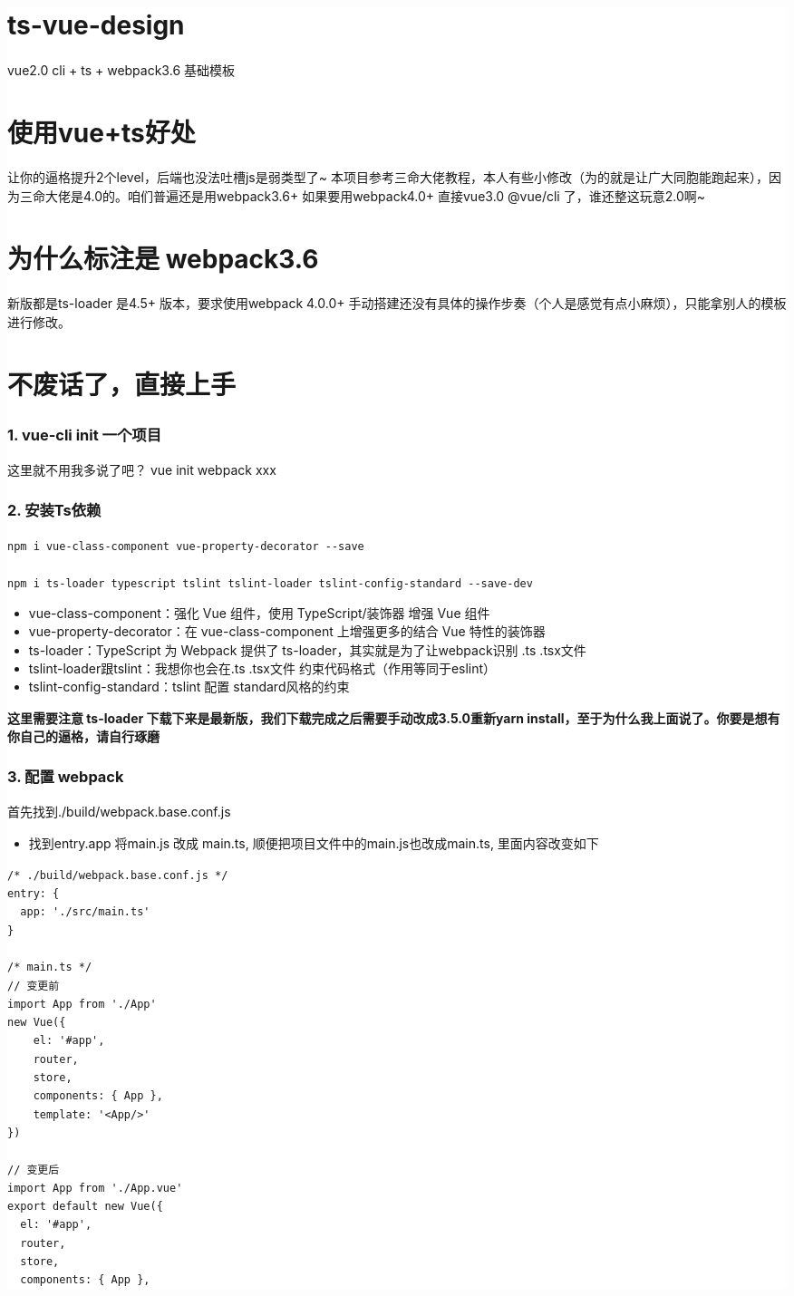 # ts-vue-design
vue2.0 cli + ts + webpack3.6 基础模板

# 使用vue+ts好处
让你的逼格提升2个level，后端也没法吐槽js是弱类型了~
本项目参考三命大佬教程，本人有些小修改（为的就是让广大同胞能跑起来），因为三命大佬是4.0的。咱们普遍还是用webpack3.6+
如果要用webpack4.0+ 直接vue3.0 @vue/cli 了，谁还整这玩意2.0啊~

# 为什么标注是 webpack3.6
新版都是ts-loader 是4.5+ 版本，要求使用webpack 4.0.0+ 手动搭建还没有具体的操作步奏（个人是感觉有点小麻烦），只能拿别人的模板进行修改。

# 不废话了，直接上手

### 1. vue-cli init 一个项目 
这里就不用我多说了吧？ vue init webpack xxx

### 2. 安装Ts依赖
```
npm i vue-class-component vue-property-decorator --save

npm i ts-loader typescript tslint tslint-loader tslint-config-standard --save-dev

```
- vue-class-component：强化 Vue 组件，使用 TypeScript/装饰器 增强 Vue 组件
- vue-property-decorator：在 vue-class-component 上增强更多的结合 Vue 特性的装饰器
- ts-loader：TypeScript 为 Webpack 提供了 ts-loader，其实就是为了让webpack识别 .ts .tsx文件
- tslint-loader跟tslint：我想你也会在.ts .tsx文件 约束代码格式（作用等同于eslint）
- tslint-config-standard：tslint 配置 standard风格的约束

**这里需要注意 ts-loader 下载下来是最新版，我们下载完成之后需要手动改成3.5.0重新yarn install，至于为什么我上面说了。你要是想有你自己的逼格，请自行琢磨**

### 3. 配置 webpack
首先找到./build/webpack.base.conf.js

- 找到entry.app 将main.js 改成 main.ts, 顺便把项目文件中的main.js也改成main.ts, 里面内容改变如下
```
/* ./build/webpack.base.conf.js */
entry: {
  app: './src/main.ts'
}

/* main.ts */
// 变更前
import App from './App'
new Vue({
    el: '#app',
    router,
    store,
    components: { App },
    template: '<App/>'
})

// 变更后
import App from './App.vue'
export default new Vue({
  el: '#app',
  router,
  store,
  components: { App },
```